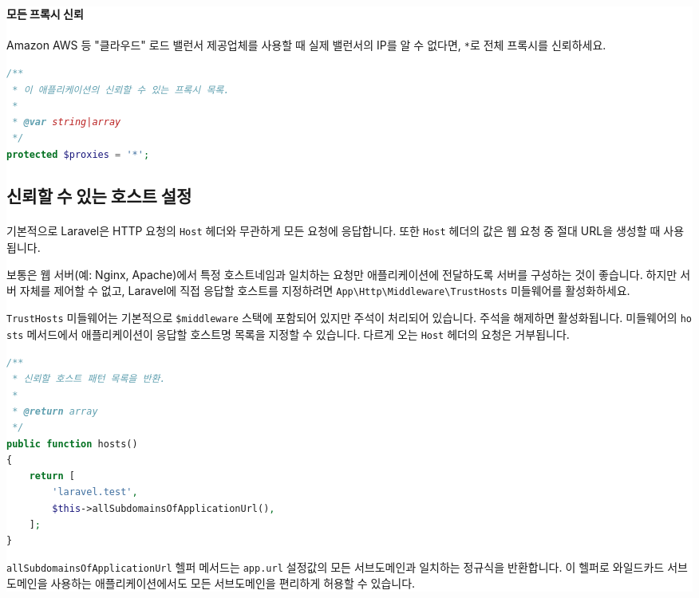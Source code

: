 <a name="trusting-all-proxies"></a>
#### 모든 프록시 신뢰

Amazon AWS 등 "클라우드" 로드 밸런서 제공업체를 사용할 때 실제 밸런서의 IP를 알 수 없다면, `*`로 전체 프록시를 신뢰하세요.

```php
/**
 * 이 애플리케이션의 신뢰할 수 있는 프록시 목록.
 *
 * @var string|array
 */
protected $proxies = '*';
```

<a name="configuring-trusted-hosts"></a>
## 신뢰할 수 있는 호스트 설정

기본적으로 Laravel은 HTTP 요청의 `Host` 헤더와 무관하게 모든 요청에 응답합니다. 또한 `Host` 헤더의 값은 웹 요청 중 절대 URL을 생성할 때 사용됩니다.

보통은 웹 서버(예: Nginx, Apache)에서 특정 호스트네임과 일치하는 요청만 애플리케이션에 전달하도록 서버를 구성하는 것이 좋습니다. 하지만 서버 자체를 제어할 수 없고, Laravel에 직접 응답할 호스트를 지정하려면 `App\Http\Middleware\TrustHosts` 미들웨어를 활성화하세요.

`TrustHosts` 미들웨어는 기본적으로 `$middleware` 스택에 포함되어 있지만 주석이 처리되어 있습니다. 주석을 해제하면 활성화됩니다. 미들웨어의 `hosts` 메서드에서 애플리케이션이 응답할 호스트명 목록을 지정할 수 있습니다. 다르게 오는 `Host` 헤더의 요청은 거부됩니다.

```php
/**
 * 신뢰할 호스트 패턴 목록을 반환.
 *
 * @return array
 */
public function hosts()
{
    return [
        'laravel.test',
        $this->allSubdomainsOfApplicationUrl(),
    ];
}
```

`allSubdomainsOfApplicationUrl` 헬퍼 메서드는 `app.url` 설정값의 모든 서브도메인과 일치하는 정규식을 반환합니다. 이 헬퍼로 와일드카드 서브도메인을 사용하는 애플리케이션에서도 모든 서브도메인을 편리하게 허용할 수 있습니다.